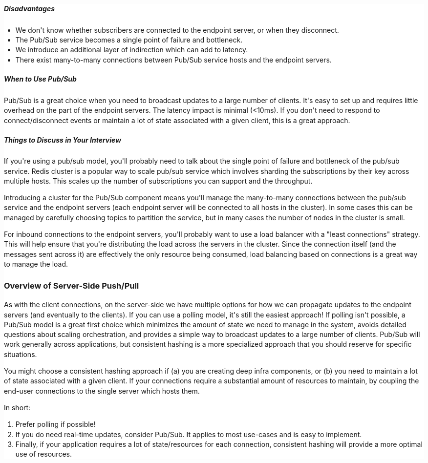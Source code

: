 ##### Disadvantages

* We don't know whether subscribers are connected to the endpoint server, or when they disconnect.
* The Pub/Sub service becomes a single point of failure and bottleneck.
* We introduce an additional layer of indirection which can add to latency.
* There exist many-to-many connections between Pub/Sub service hosts and the endpoint servers.

##### When to Use Pub/Sub

Pub/Sub is a great choice when you need to broadcast updates to a large number of clients. It's easy to set up and requires little overhead on the part of the endpoint servers. The latency impact is minimal (<10ms). If you don't need to respond to connect/disconnect events or maintain a lot of state associated with a given client, this is a great approach.

##### Things to Discuss in Your Interview

If you're using a pub/sub model, you'll probably need to talk about the single point of failure and bottleneck of the pub/sub service. Redis cluster is a popular way to scale pub/sub service which involves sharding the subscriptions by their key across multiple hosts. This scales up the number of subscriptions you can support and the throughput.

Introducing a cluster for the Pub/Sub component means you'll manage the many-to-many connections between the pub/sub service and the endpoint servers (each endpoint server will be connected to all hosts in the cluster). In some cases this can be managed by carefully choosing topics to partition the service, but in many cases the number of nodes in the cluster is small.

For inbound connections to the endpoint servers, you'll probably want to use a load balancer with a "least connections" strategy. This will help ensure that you're distributing the load across the servers in the cluster. Since the connection itself (and the messages sent across it) are effectively the only resource being consumed, load balancing based on connections is a great way to manage the load.

### Overview of Server-Side Push/Pull

As with the client connections, on the server-side we have multiple options for how we can propagate updates to the endpoint servers (and eventually to the clients). If you can use a polling model, it's still the easiest approach! If polling isn't possible, a Pub/Sub model is a great first choice which minimizes the amount of state we need to manage in the system, avoids detailed questions about scaling orchestration, and provides a simple way to broadcast updates to a large number of clients. Pub/Sub will work generally across applications, but consistent hashing is a more specialized approach that you should reserve for specific situations.

You might choose a consistent hashing approach if (a) you are creating deep infra components, or (b) you need to maintain a lot of state associated with a given client. If your connections require a substantial amount of resources to maintain, by coupling the end-user connections to the single server which hosts them.

In short:

1. Prefer polling if possible!
2. If you do need real-time updates, consider Pub/Sub. It applies to most use-cases and is easy to implement.
3. Finally, if your application requires a lot of state/resources for each connection, consistent hashing will provide a more optimal use of resources.
